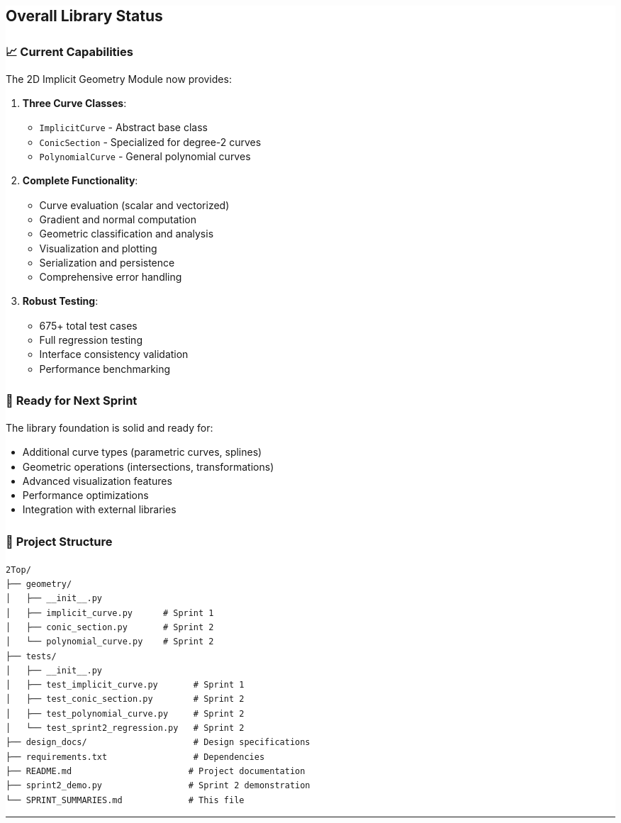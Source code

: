 
## Overall Library Status

### 📈 **Current Capabilities**
The 2D Implicit Geometry Module now provides:

1. **Three Curve Classes**:
   - `ImplicitCurve` - Abstract base class
   - `ConicSection` - Specialized for degree-2 curves
   - `PolynomialCurve` - General polynomial curves

2. **Complete Functionality**:
   - Curve evaluation (scalar and vectorized)
   - Gradient and normal computation
   - Geometric classification and analysis
   - Visualization and plotting
   - Serialization and persistence
   - Comprehensive error handling

3. **Robust Testing**:
   - 675+ total test cases
   - Full regression testing
   - Interface consistency validation
   - Performance benchmarking

### 🚀 **Ready for Next Sprint**
The library foundation is solid and ready for:
- Additional curve types (parametric curves, splines)
- Geometric operations (intersections, transformations)
- Advanced visualization features
- Performance optimizations
- Integration with external libraries

### 📁 **Project Structure**
```
2Top/
├── geometry/
│   ├── __init__.py
│   ├── implicit_curve.py      # Sprint 1
│   ├── conic_section.py       # Sprint 2
│   └── polynomial_curve.py    # Sprint 2
├── tests/
│   ├── __init__.py
│   ├── test_implicit_curve.py       # Sprint 1
│   ├── test_conic_section.py        # Sprint 2
│   ├── test_polynomial_curve.py     # Sprint 2
│   └── test_sprint2_regression.py   # Sprint 2
├── design_docs/                     # Design specifications
├── requirements.txt                 # Dependencies
├── README.md                       # Project documentation
├── sprint2_demo.py                 # Sprint 2 demonstration
└── SPRINT_SUMMARIES.md             # This file
```

---